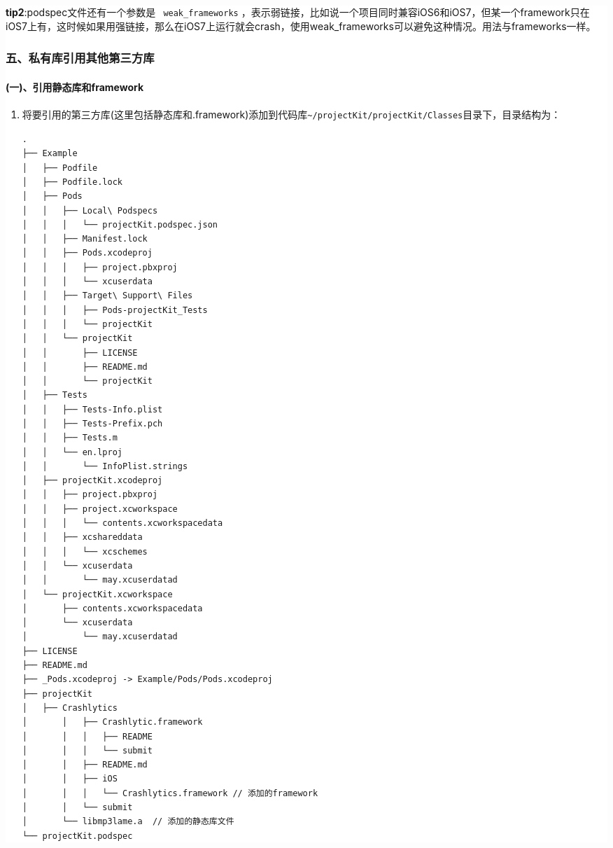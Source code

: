 **tip2**:podspec文件还有一个参数是 ` weak_frameworks` ，表示弱链接，比如说一个项目同时兼容iOS6和iOS7，但某一个framework只在iOS7上有，这时候如果用强链接，那么在iOS7上运行就会crash，使用weak_frameworks可以避免这种情况。用法与frameworks一样。

### 五、私有库引用其他第三方库

#### (一)、引用静态库和framework

1. 将要引用的第三方库(这里包括静态库和.framework)添加到代码库`~/projectKit/projectKit/Classes`目录下，目录结构为：

   ```
   .
   ├── Example
   │   ├── Podfile
   │   ├── Podfile.lock
   │   ├── Pods
   │   │   ├── Local\ Podspecs
   │   │   │   └── projectKit.podspec.json
   │   │   ├── Manifest.lock
   │   │   ├── Pods.xcodeproj
   │   │   │   ├── project.pbxproj
   │   │   │   └── xcuserdata
   │   │   ├── Target\ Support\ Files
   │   │   │   ├── Pods-projectKit_Tests
   │   │   │   └── projectKit
   │   │   └── projectKit
   │   │       ├── LICENSE
   │   │       ├── README.md
   │   │       └── projectKit
   │   ├── Tests
   │   │   ├── Tests-Info.plist
   │   │   ├── Tests-Prefix.pch
   │   │   ├── Tests.m
   │   │   └── en.lproj
   │   │       └── InfoPlist.strings
   │   ├── projectKit.xcodeproj
   │   │   ├── project.pbxproj
   │   │   ├── project.xcworkspace
   │   │   │   └── contents.xcworkspacedata
   │   │   ├── xcshareddata
   │   │   │   └── xcschemes
   │   │   └── xcuserdata
   │   │       └── may.xcuserdatad
   │   └── projectKit.xcworkspace
   │       ├── contents.xcworkspacedata
   │       └── xcuserdata
   │           └── may.xcuserdatad
   ├── LICENSE
   ├── README.md
   ├── _Pods.xcodeproj -> Example/Pods/Pods.xcodeproj
   ├── projectKit
   │   ├── Crashlytics
   │       │   ├── Crashlytic.framework
   │       │   │   ├── README
   │       │   │   └── submit
   │       │   ├── README.md
   │       │   ├── iOS
   │       │   │   └── Crashlytics.framework // 添加的framework
   │       │   └── submit
   │       └── libmp3lame.a  // 添加的静态库文件
   └── projectKit.podspec
   ```
